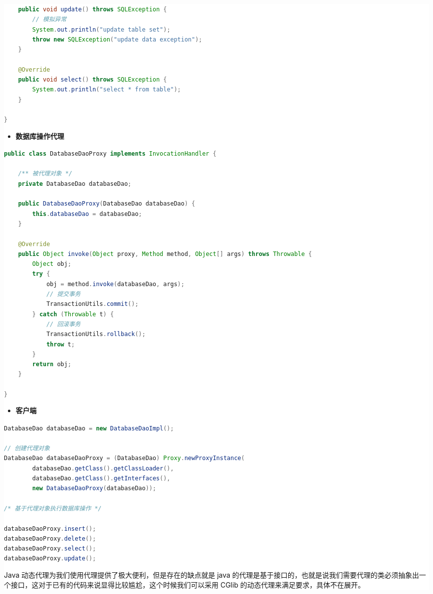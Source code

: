 ```java
    public void update() throws SQLException {
        // 模拟异常
        System.out.println("update table set");
        throw new SQLException("update data exception");
    }

    @Override
    public void select() throws SQLException {
        System.out.println("select * from table");
    }

}
```

- __数据库操作代理__

```java
public class DatabaseDaoProxy implements InvocationHandler {

    /** 被代理对象 */
    private DatabaseDao databaseDao;

    public DatabaseDaoProxy(DatabaseDao databaseDao) {
        this.databaseDao = databaseDao;
    }

    @Override
    public Object invoke(Object proxy, Method method, Object[] args) throws Throwable {
        Object obj;
        try {
            obj = method.invoke(databaseDao, args);
            // 提交事务
            TransactionUtils.commit();
        } catch (Throwable t) {
            // 回滚事务
            TransactionUtils.rollback();
            throw t;
        }
        return obj;
    }

}
```

- __客户端__

```java
DatabaseDao databaseDao = new DatabaseDaoImpl();

// 创建代理对象
DatabaseDao databaseDaoProxy = (DatabaseDao) Proxy.newProxyInstance(
        databaseDao.getClass().getClassLoader(),
        databaseDao.getClass().getInterfaces(),
        new DatabaseDaoProxy(databaseDao));

/* 基于代理对象执行数据库操作 */

databaseDaoProxy.insert();
databaseDaoProxy.delete();
databaseDaoProxy.select();
databaseDaoProxy.update();
```

Java 动态代理为我们使用代理提供了极大便利，但是存在的缺点就是 java 的代理是基于接口的，也就是说我们需要代理的类必须抽象出一个接口，这对于已有的代码来说显得比较尴尬，这个时候我们可以采用 CGlib 的动态代理来满足要求，具体不在展开。
